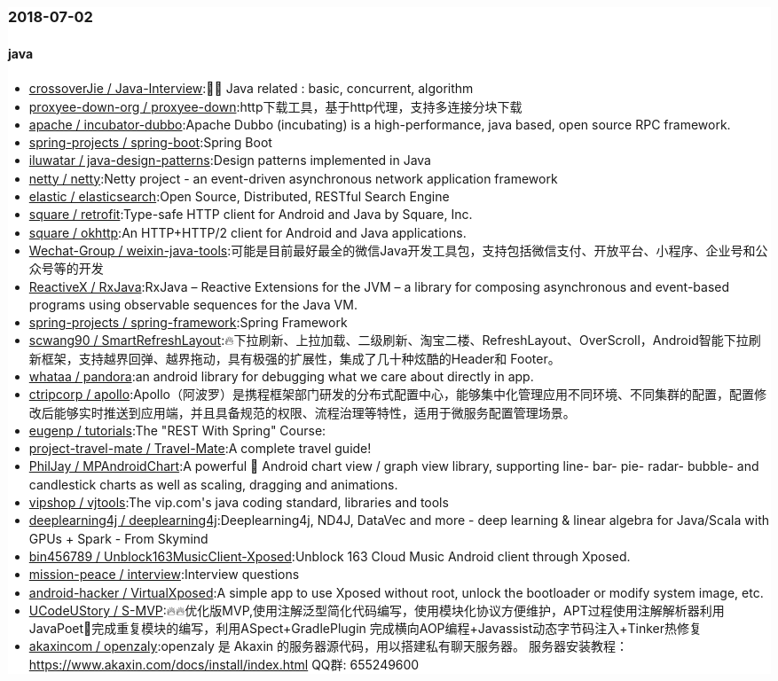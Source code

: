 ### 2018-07-02

#### java
* [crossoverJie / Java-Interview](https://github.com/crossoverJie/Java-Interview):👨‍🎓 Java related : basic, concurrent, algorithm
* [proxyee-down-org / proxyee-down](https://github.com/proxyee-down-org/proxyee-down):http下载工具，基于http代理，支持多连接分块下载
* [apache / incubator-dubbo](https://github.com/apache/incubator-dubbo):Apache Dubbo (incubating) is a high-performance, java based, open source RPC framework.
* [spring-projects / spring-boot](https://github.com/spring-projects/spring-boot):Spring Boot
* [iluwatar / java-design-patterns](https://github.com/iluwatar/java-design-patterns):Design patterns implemented in Java
* [netty / netty](https://github.com/netty/netty):Netty project - an event-driven asynchronous network application framework
* [elastic / elasticsearch](https://github.com/elastic/elasticsearch):Open Source, Distributed, RESTful Search Engine
* [square / retrofit](https://github.com/square/retrofit):Type-safe HTTP client for Android and Java by Square, Inc.
* [square / okhttp](https://github.com/square/okhttp):An HTTP+HTTP/2 client for Android and Java applications.
* [Wechat-Group / weixin-java-tools](https://github.com/Wechat-Group/weixin-java-tools):可能是目前最好最全的微信Java开发工具包，支持包括微信支付、开放平台、小程序、企业号和公众号等的开发
* [ReactiveX / RxJava](https://github.com/ReactiveX/RxJava):RxJava – Reactive Extensions for the JVM – a library for composing asynchronous and event-based programs using observable sequences for the Java VM.
* [spring-projects / spring-framework](https://github.com/spring-projects/spring-framework):Spring Framework
* [scwang90 / SmartRefreshLayout](https://github.com/scwang90/SmartRefreshLayout):🔥下拉刷新、上拉加载、二级刷新、淘宝二楼、RefreshLayout、OverScroll，Android智能下拉刷新框架，支持越界回弹、越界拖动，具有极强的扩展性，集成了几十种炫酷的Header和 Footer。
* [whataa / pandora](https://github.com/whataa/pandora):an android library for debugging what we care about directly in app.
* [ctripcorp / apollo](https://github.com/ctripcorp/apollo):Apollo（阿波罗）是携程框架部门研发的分布式配置中心，能够集中化管理应用不同环境、不同集群的配置，配置修改后能够实时推送到应用端，并且具备规范的权限、流程治理等特性，适用于微服务配置管理场景。
* [eugenp / tutorials](https://github.com/eugenp/tutorials):The "REST With Spring" Course:
* [project-travel-mate / Travel-Mate](https://github.com/project-travel-mate/Travel-Mate):A complete travel guide!
* [PhilJay / MPAndroidChart](https://github.com/PhilJay/MPAndroidChart):A powerful 🚀 Android chart view / graph view library, supporting line- bar- pie- radar- bubble- and candlestick charts as well as scaling, dragging and animations.
* [vipshop / vjtools](https://github.com/vipshop/vjtools):The vip.com's java coding standard, libraries and tools
* [deeplearning4j / deeplearning4j](https://github.com/deeplearning4j/deeplearning4j):Deeplearning4j, ND4J, DataVec and more - deep learning & linear algebra for Java/Scala with GPUs + Spark - From Skymind
* [bin456789 / Unblock163MusicClient-Xposed](https://github.com/bin456789/Unblock163MusicClient-Xposed):Unblock 163 Cloud Music Android client through Xposed.
* [mission-peace / interview](https://github.com/mission-peace/interview):Interview questions
* [android-hacker / VirtualXposed](https://github.com/android-hacker/VirtualXposed):A simple app to use Xposed without root, unlock the bootloader or modify system image, etc.
* [UCodeUStory / S-MVP](https://github.com/UCodeUStory/S-MVP):🔥🔥优化版MVP,使用注解泛型简化代码编写，使用模块化协议方便维护，APT过程使用注解解析器利用JavaPoet🌝完成重复模块的编写，利用ASpect+GradlePlugin 完成横向AOP编程+Javassist动态字节码注入+Tinker热修复
* [akaxincom / openzaly](https://github.com/akaxincom/openzaly):openzaly 是 Akaxin 的服务器源代码，用以搭建私有聊天服务器。 服务器安装教程：https://www.akaxin.com/docs/install/index.html QQ群: 655249600
